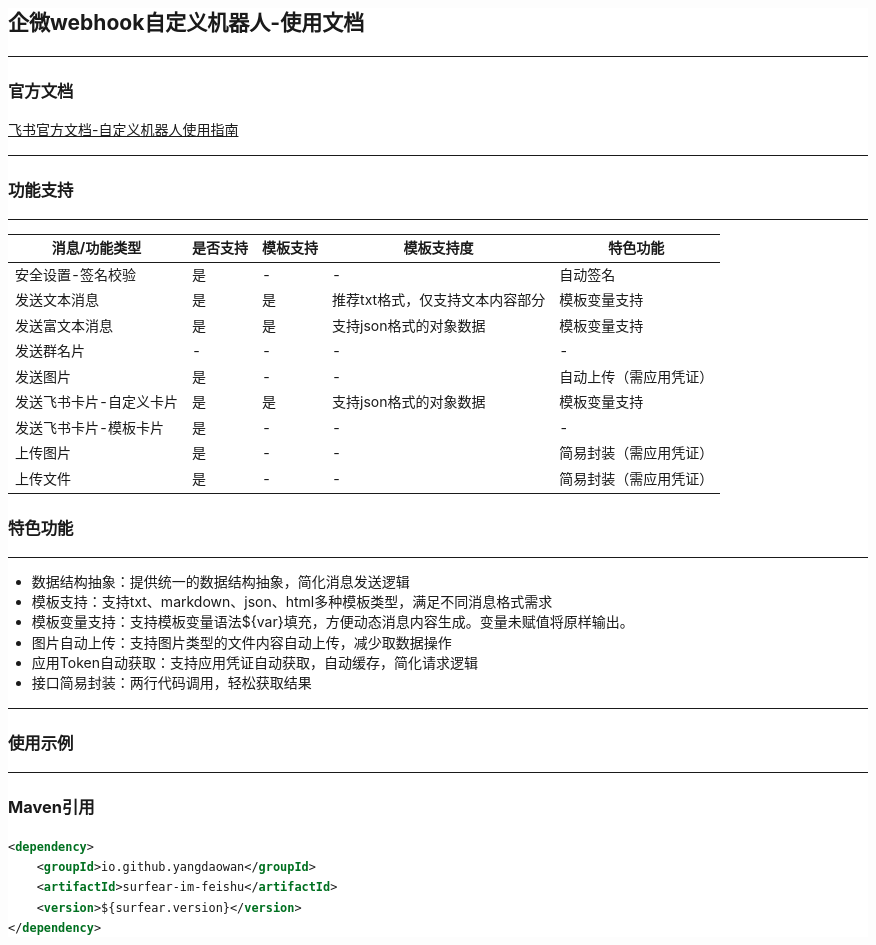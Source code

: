 ## 企微webhook自定义机器人-使用文档

----------

### 官方文档

[飞书官方文档-自定义机器人使用指南](https://open.feishu.cn/document/client-docs/bot-v3/add-custom-bot#478cb64f)

----------

### 功能支持

----------

| 消息/功能类型          | 是否支持 | 模板支持 | 模板支持度             | 特色功能        |
|------------------|------|------|-------------------|-------------|
| 安全设置-签名校验        | 是    | -    | -                 | 自动签名        |
| 发送文本消息           | 是    | 是    | 推荐txt格式，仅支持文本内容部分 | 模板变量支持      |
| 发送富文本消息          | 是    | 是    | 支持json格式的对象数据     | 模板变量支持      |
| 发送群名片            | -    | -    | -                 | -           |
| 发送图片             | 是   | -    | -                 | 自动上传（需应用凭证） |
| 发送飞书卡片-自定义卡片     | 是    | 是    | 支持json格式的对象数据     | 模板变量支持      |
| 发送飞书卡片-模板卡片      | 是    | -    | -                 | -           |
| 上传图片             | 是    | -    | -                 | 简易封装（需应用凭证）           |
| 上传文件             | 是    | -    | -                 | 简易封装（需应用凭证）           |

### 特色功能

----------

- 数据结构抽象：提供统一的数据结构抽象，简化消息发送逻辑
- 模板支持：支持txt、markdown、json、html多种模板类型，满足不同消息格式需求
- 模板变量支持：支持模板变量语法${var}填充，方便动态消息内容生成。变量未赋值将原样输出。
- 图片自动上传：支持图片类型的文件内容自动上传，减少取数据操作
- 应用Token自动获取：支持应用凭证自动获取，自动缓存，简化请求逻辑
- 接口简易封装：两行代码调用，轻松获取结果
----------

### 使用示例

----------
### Maven引用

```xml
<dependency>
    <groupId>io.github.yangdaowan</groupId>
    <artifactId>surfear-im-feishu</artifactId>
    <version>${surfear.version}</version>
</dependency>
```
